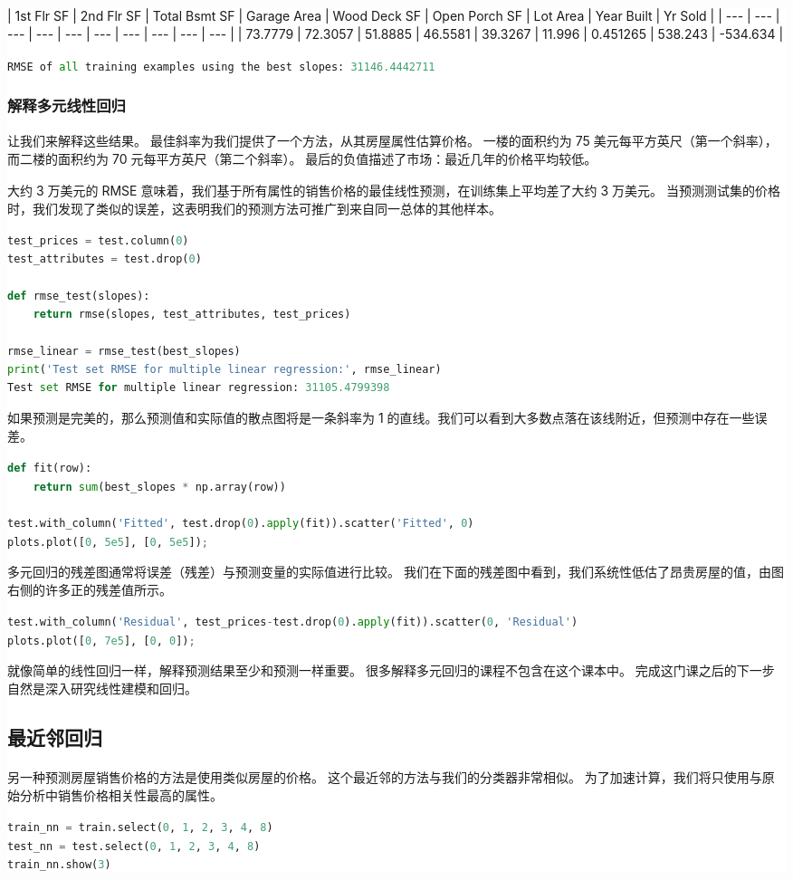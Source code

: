 
| 1st Flr SF | 2nd Flr SF | Total Bsmt SF | Garage Area | Wood Deck SF | Open Porch SF | Lot Area | Year Built | Yr Sold |
| --- | --- | --- | --- | --- | --- | --- | --- | --- | --- |
| 73.7779 | 72.3057 | 51.8885 | 46.5581 | 39.3267 | 11.996 | 0.451265 | 538.243 | -534.634 |

```py
RMSE of all training examples using the best slopes: 31146.4442711
```

### 解释多元线性回归

让我们来解释这些结果。 最佳斜率为我们提供了一个方法，从其房屋属性估算价格。 一楼的面积约为 75 美元每平方英尺（第一个斜率），而二楼的面积约为 70 元每平方英尺（第二个斜率）。 最后的负值描述了市场：最近几年的价格平均较低。

大约 3 万美元的 RMSE 意味着，我们基于所有属性的销售价格的最佳线性预测，在训练集上平均差了大约 3 万美元。 当预测测试集的价格时，我们发现了类似的误差，这表明我们的预测方法可推广到来自同一总体的其他样本。

```py
test_prices = test.column(0)
test_attributes = test.drop(0)

def rmse_test(slopes):
    return rmse(slopes, test_attributes, test_prices)

rmse_linear = rmse_test(best_slopes)
print('Test set RMSE for multiple linear regression:', rmse_linear)
Test set RMSE for multiple linear regression: 31105.4799398
```

如果预测是完美的，那么预测值和实际值的散点图将是一条斜率为 1 的直线。我们可以看到大多数点落在该线附近，但预测中存在一些误差。

```py
def fit(row):
    return sum(best_slopes * np.array(row))

test.with_column('Fitted', test.drop(0).apply(fit)).scatter('Fitted', 0)
plots.plot([0, 5e5], [0, 5e5]);
```

多元回归的残差图通常将误差（残差）与预测变量的实际值进行比较。 我们在下面的残差图中看到，我们系统性低估了昂贵房屋的值，由图右侧的许多正的残差值所示。

```py
test.with_column('Residual', test_prices-test.drop(0).apply(fit)).scatter(0, 'Residual')
plots.plot([0, 7e5], [0, 0]);
```

就像简单的线性回归一样，解释预测结果至少和预测一样重要。 很多解释多元回归的课程不包含在这个课本中。 完成这门课之后的下一步自然是深入研究线性建模和回归。

## 最近邻回归

另一种预测房屋销售价格的方法是使用类似房屋的价格。 这个最近邻的方法与我们的分类器非常相似。 为了加速计算，我们将只使用与原始分析中销售价格相关性最高的属性。

```py
train_nn = train.select(0, 1, 2, 3, 4, 8)
test_nn = test.select(0, 1, 2, 3, 4, 8)
train_nn.show(3)
```
